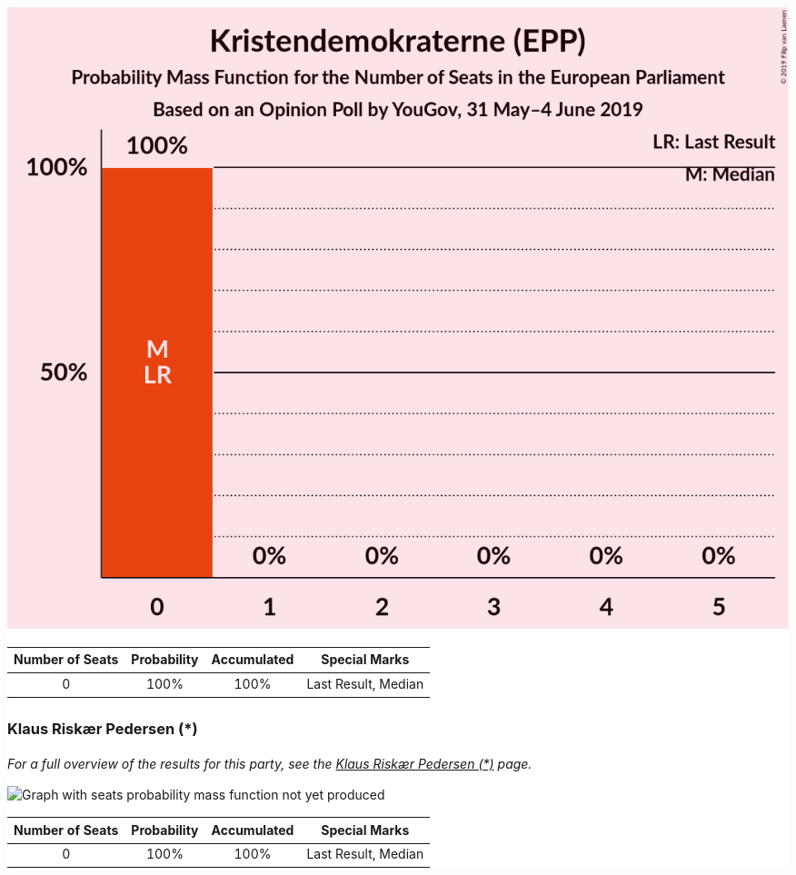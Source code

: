 ![Graph with seats probability mass function not yet produced](2019-06-04-YouGov-seats-pmf-kristendemokraterneepp.png "Seats Probability Mass Function")

| Number of Seats | Probability | Accumulated | Special Marks |
|:---------------:|:-----------:|:-----------:|:-------------:|
| 0 | 100% | 100% | Last Result, Median |

### Klaus Riskær Pedersen (*)

*For a full overview of the results for this party, see the [Klaus Riskær Pedersen (*)](party-klausriskærpedersen.html) page.*

![Graph with seats probability mass function not yet produced](2019-06-04-YouGov-seats-pmf-klausriskærpedersen.png "Seats Probability Mass Function")

| Number of Seats | Probability | Accumulated | Special Marks |
|:---------------:|:-----------:|:-----------:|:-------------:|
| 0 | 100% | 100% | Last Result, Median |
